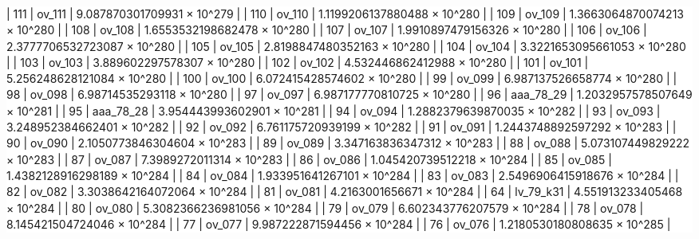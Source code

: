 | 111 | ov_111 | 9.087870301709931 × 10^279 |
| 110 | ov_110 | 1.1199206137880488 × 10^280 |
| 109 | ov_109 | 1.3663064870074213 × 10^280 |
| 108 | ov_108 | 1.6553532198682478 × 10^280 |
| 107 | ov_107 | 1.9910897479156326 × 10^280 |
| 106 | ov_106 | 2.3777706532723087 × 10^280 |
| 105 | ov_105 | 2.8198847480352163 × 10^280 |
| 104 | ov_104 | 3.3221653095661053 × 10^280 |
| 103 | ov_103 | 3.889602297578307 × 10^280 |
| 102 | ov_102 | 4.532446862412988 × 10^280 |
| 101 | ov_101 | 5.256248628121084 × 10^280 |
| 100 | ov_100 | 6.072415428574602 × 10^280 |
| 99 | ov_099 | 6.987137526658774 × 10^280 |
| 98 | ov_098 | 6.98714535293118 × 10^280 |
| 97 | ov_097 | 6.987177770810725 × 10^280 |
| 96 | aaa_78_29 | 1.2032957578507649 × 10^281 |
| 95 | aaa_78_28 | 3.954443993602901 × 10^281 |
| 94 | ov_094 | 1.2882379639870035 × 10^282 |
| 93 | ov_093 | 3.248952384662401 × 10^282 |
| 92 | ov_092 | 6.761175720939199 × 10^282 |
| 91 | ov_091 | 1.2443748892597292 × 10^283 |
| 90 | ov_090 | 2.1050773846304604 × 10^283 |
| 89 | ov_089 | 3.347163836347312 × 10^283 |
| 88 | ov_088 | 5.073107449829222 × 10^283 |
| 87 | ov_087 | 7.3989272011314 × 10^283 |
| 86 | ov_086 | 1.045420739512218 × 10^284 |
| 85 | ov_085 | 1.4382128916298189 × 10^284 |
| 84 | ov_084 | 1.933951641267101 × 10^284 |
| 83 | ov_083 | 2.5496906415918676 × 10^284 |
| 82 | ov_082 | 3.3038642164072064 × 10^284 |
| 81 | ov_081 | 4.2163001656671 × 10^284 |
| 64 | lv_79_k31 | 4.551913233405468 × 10^284 |
| 80 | ov_080 | 5.3082366236981056 × 10^284 |
| 79 | ov_079 | 6.602343776207579 × 10^284 |
| 78 | ov_078 | 8.145421504724046 × 10^284 |
| 77 | ov_077 | 9.987222871594456 × 10^284 |
| 76 | ov_076 | 1.2180530180808635 × 10^285 |